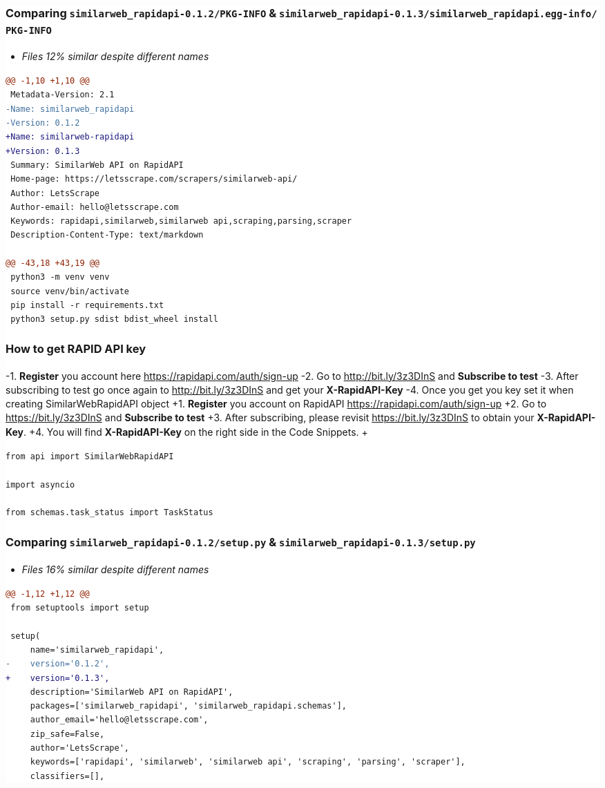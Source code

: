 ### Comparing `similarweb_rapidapi-0.1.2/PKG-INFO` & `similarweb_rapidapi-0.1.3/similarweb_rapidapi.egg-info/PKG-INFO`

 * *Files 12% similar despite different names*

```diff
@@ -1,10 +1,10 @@
 Metadata-Version: 2.1
-Name: similarweb_rapidapi
-Version: 0.1.2
+Name: similarweb-rapidapi
+Version: 0.1.3
 Summary: SimilarWeb API on RapidAPI
 Home-page: https://letsscrape.com/scrapers/similarweb-api/
 Author: LetsScrape
 Author-email: hello@letsscrape.com
 Keywords: rapidapi,similarweb,similarweb api,scraping,parsing,scraper
 Description-Content-Type: text/markdown
 
@@ -43,18 +43,19 @@
 python3 -m venv venv
 source venv/bin/activate
 pip install -r requirements.txt
 python3 setup.py sdist bdist_wheel install
 ```
 
 ### How to get RAPID API key
-1. **Register** you account here https://rapidapi.com/auth/sign-up
-2. Go to http://bit.ly/3z3DInS and **Subscribe to test**
-3. After subscribing to test go once again to http://bit.ly/3z3DInS and get your **X-RapidAPI-Key**
-4. Once you get you key set it when creating SimilarWebRapidAPI object
+1. **Register** you account on RapidAPI https://rapidapi.com/auth/sign-up
+2. Go to https://bit.ly/3z3DInS and **Subscribe to test**
+3. After subscribing, please revisit https://bit.ly/3z3DInS to obtain your **X-RapidAPI-Key**.
+4. You will find **X-RapidAPI-Key** on the right side in the Code Snippets.
+
 ```
 from api import SimilarWebRapidAPI
 
 import asyncio
 
 from schemas.task_status import TaskStatus
```

### Comparing `similarweb_rapidapi-0.1.2/setup.py` & `similarweb_rapidapi-0.1.3/setup.py`

 * *Files 16% similar despite different names*

```diff
@@ -1,12 +1,12 @@
 from setuptools import setup
 
 setup(
     name='similarweb_rapidapi',
-    version='0.1.2',
+    version='0.1.3',
     description='SimilarWeb API on RapidAPI',
     packages=['similarweb_rapidapi', 'similarweb_rapidapi.schemas'],
     author_email='hello@letsscrape.com',
     zip_safe=False,
     author='LetsScrape',
     keywords=['rapidapi', 'similarweb', 'similarweb api', 'scraping', 'parsing', 'scraper'],
     classifiers=[],
```